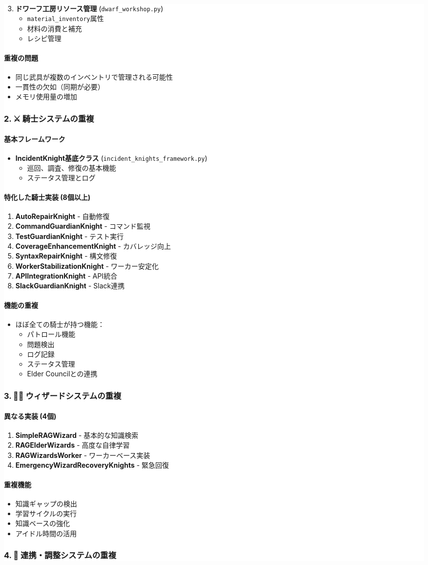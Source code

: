 3. **ドワーフ工房リソース管理** (`dwarf_workshop.py`)
   - `material_inventory`属性
   - 材料の消費と補充
   - レシピ管理

#### **重複の問題**
- 同じ武具が複数のインベントリで管理される可能性
- 一貫性の欠如（同期が必要）
- メモリ使用量の増加

### 2. ⚔️ 騎士システムの重複

#### **基本フレームワーク**
- **IncidentKnight基底クラス** (`incident_knights_framework.py`)
  - 巡回、調査、修復の基本機能
  - ステータス管理とログ

#### **特化した騎士実装** (8個以上)
1. **AutoRepairKnight** - 自動修復
2. **CommandGuardianKnight** - コマンド監視
3. **TestGuardianKnight** - テスト実行
4. **CoverageEnhancementKnight** - カバレッジ向上
5. **SyntaxRepairKnight** - 構文修復
6. **WorkerStabilizationKnight** - ワーカー安定化
7. **APIIntegrationKnight** - API統合
8. **SlackGuardianKnight** - Slack連携

#### **機能の重複**
- ほぼ全ての騎士が持つ機能：
  - パトロール機能
  - 問題検出
  - ログ記録
  - ステータス管理
  - Elder Councilとの連携

### 3. 🧙‍♂️ ウィザードシステムの重複

#### **異なる実装** (4個)
1. **SimpleRAGWizard** - 基本的な知識検索
2. **RAGElderWizards** - 高度な自律学習
3. **RAGWizardsWorker** - ワーカーベース実装
4. **EmergencyWizardRecoveryKnights** - 緊急回復

#### **重複機能**
- 知識ギャップの検出
- 学習サイクルの実行
- 知識ベースの強化
- アイドル時間の活用

### 4. 🤝 連携・調整システムの重複
